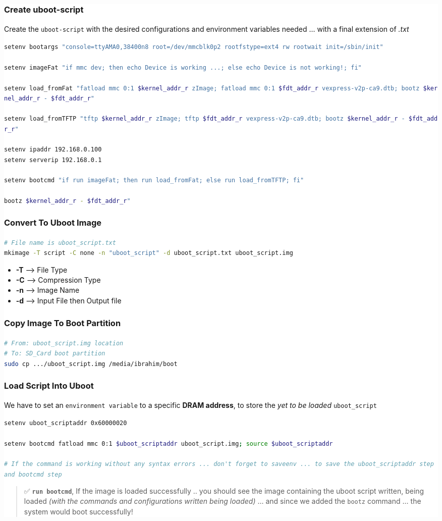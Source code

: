 ### Create uboot-script 
Create the `uboot-script` with the desired configurations and environment variables needed ... with a final extension of *.txt*
``` bash
setenv bootargs "console=ttyAMA0,38400n8 root=/dev/mmcblk0p2 rootfstype=ext4 rw rootwait init=/sbin/init"

setenv imageFat "if mmc dev; then echo Device is working ...; else echo Device is not working!; fi"

setenv load_fromFat "fatload mmc 0:1 $kernel_addr_r zImage; fatload mmc 0:1 $fdt_addr_r vexpress-v2p-ca9.dtb; bootz $kernel_addr_r - $fdt_addr_r"

setenv load_fromTFTP "tftp $kernel_addr_r zImage; tftp $fdt_addr_r vexpress-v2p-ca9.dtb; bootz $kernel_addr_r - $fdt_addr_r"

setenv ipaddr 192.168.0.100
setenv serverip 192.168.0.1

setenv bootcmd "if run imageFat; then run load_fromFat; else run load_fromTFTP; fi"

bootz $kernel_addr_r - $fdt_addr_r"
```

### Convert To Uboot Image
``` bash
# File name is uboot_script.txt 
mkimage -T script -C none -n "uboot_script" -d uboot_script.txt uboot_script.img
```
- **-T** --> File Type
- **-C** --> Compression Type
- **-n** --> Image Name
- **-d** --> Input File then Output file

### Copy Image To Boot Partition
``` bash
# From: uboot_script.img location
# To: SD_Card boot partition
sudo cp .../uboot_script.img /media/ibrahim/boot
```

### Load Script Into Uboot
We have to set an `environment variable` to a specific **DRAM address**, to store the *yet to be loaded* `uboot_script`
``` bash
setenv uboot_scriptaddr 0x60000020

setenv bootcmd fatload mmc 0:1 $uboot_scriptaddr uboot_script.img; source $uboot_scriptaddr

# If the command is working without any syntax errors ... don't forget to saveenv ... to save the uboot_scriptaddr step and bootcmd step
```
> :white_check_mark: **`run bootcmd`**, If the image is loaded successfully .. you should see the image containing the uboot script written, being loaded *(with the commands and configurations written being loaded)* ... and since we added the `bootz` command ... the system would boot successfully!
